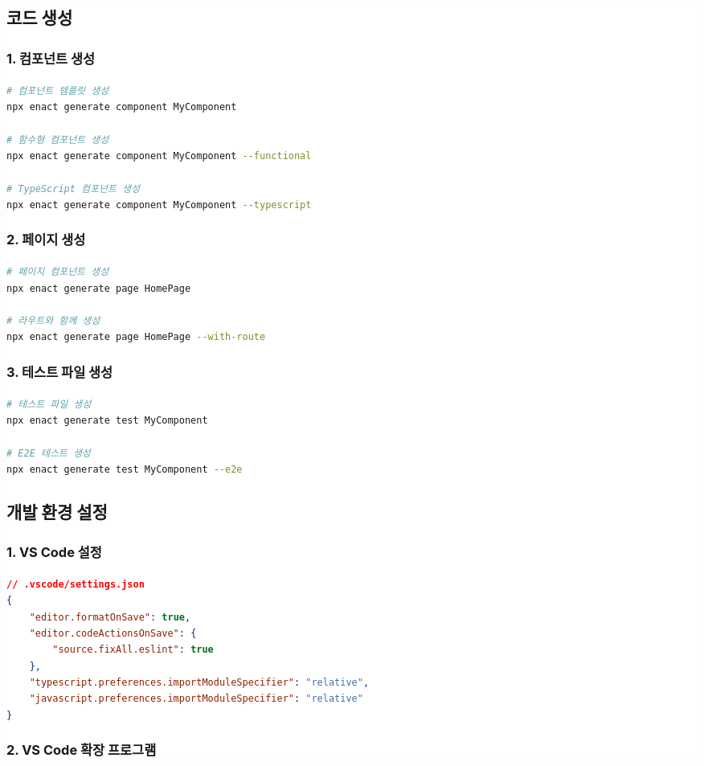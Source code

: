 ## 코드 생성

### 1. 컴포넌트 생성

```bash
# 컴포넌트 템플릿 생성
npx enact generate component MyComponent

# 함수형 컴포넌트 생성
npx enact generate component MyComponent --functional

# TypeScript 컴포넌트 생성
npx enact generate component MyComponent --typescript
```

### 2. 페이지 생성

```bash
# 페이지 컴포넌트 생성
npx enact generate page HomePage

# 라우트와 함께 생성
npx enact generate page HomePage --with-route
```

### 3. 테스트 파일 생성

```bash
# 테스트 파일 생성
npx enact generate test MyComponent

# E2E 테스트 생성
npx enact generate test MyComponent --e2e
```

## 개발 환경 설정

### 1. VS Code 설정

```json
// .vscode/settings.json
{
    "editor.formatOnSave": true,
    "editor.codeActionsOnSave": {
        "source.fixAll.eslint": true
    },
    "typescript.preferences.importModuleSpecifier": "relative",
    "javascript.preferences.importModuleSpecifier": "relative"
}
```

### 2. VS Code 확장 프로그램
